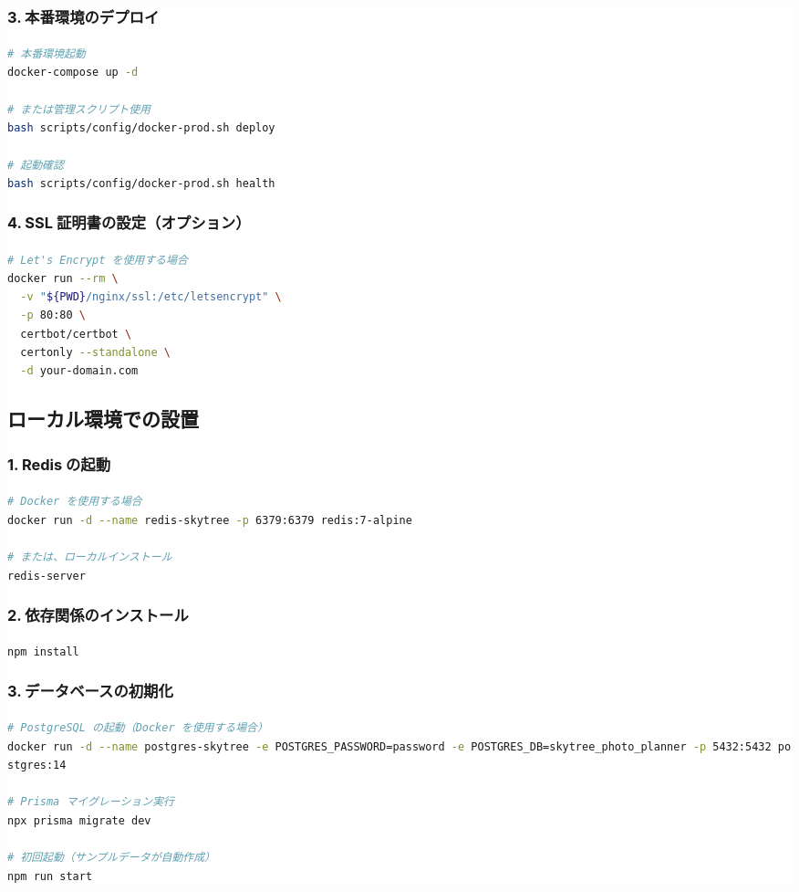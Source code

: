 ### 3. 本番環境のデプロイ

```bash
# 本番環境起動
docker-compose up -d

# または管理スクリプト使用
bash scripts/config/docker-prod.sh deploy

# 起動確認
bash scripts/config/docker-prod.sh health
```

### 4. SSL 証明書の設定（オプション）

```bash
# Let's Encrypt を使用する場合
docker run --rm \
  -v "${PWD}/nginx/ssl:/etc/letsencrypt" \
  -p 80:80 \
  certbot/certbot \
  certonly --standalone \
  -d your-domain.com
```

## ローカル環境での設置

### 1. Redis の起動

```bash
# Docker を使用する場合
docker run -d --name redis-skytree -p 6379:6379 redis:7-alpine

# または、ローカルインストール
redis-server
```

### 2. 依存関係のインストール

```bash
npm install
```

### 3. データベースの初期化

```bash
# PostgreSQL の起動（Docker を使用する場合）
docker run -d --name postgres-skytree -e POSTGRES_PASSWORD=password -e POSTGRES_DB=skytree_photo_planner -p 5432:5432 postgres:14

# Prisma マイグレーション実行
npx prisma migrate dev

# 初回起動（サンプルデータが自動作成）
npm run start
```
